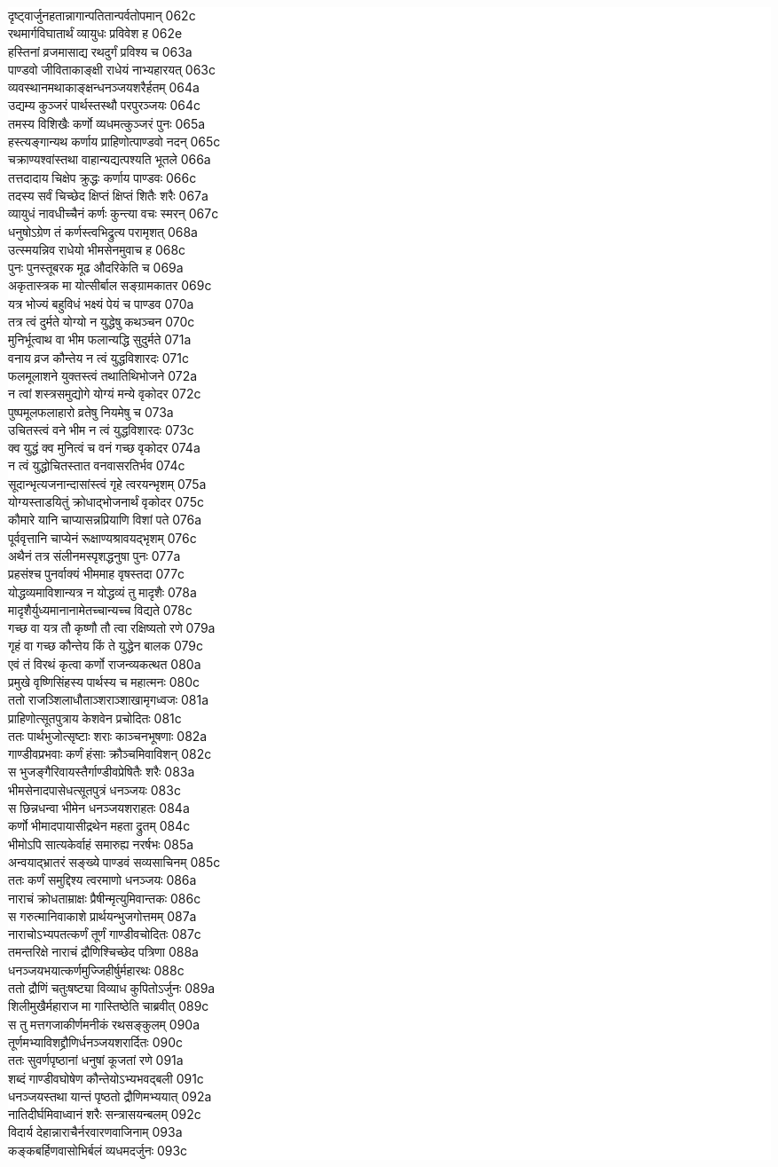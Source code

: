 दृष्ट्वार्जुनहतान्नागान्पतितान्पर्वतोपमान्	062c  
रथमार्गविघातार्थं व्यायुधः प्रविवेश ह	062e  
हस्तिनां व्रजमासाद्य रथदुर्गं प्रविश्य च	063a  
पाण्डवो जीविताकाङ्क्षी राधेयं नाभ्यहारयत्	063c  
व्यवस्थानमथाकाङ्क्षन्धनञ्जयशरैर्हतम्	064a  
उद्यम्य कुञ्जरं पार्थस्तस्थौ परपुरञ्जयः	064c  
तमस्य विशिखैः कर्णो व्यधमत्कुञ्जरं पुनः	065a  
हस्त्यङ्गान्यथ कर्णाय प्राहिणोत्पाण्डवो नदन्	065c  
चक्राण्यश्वांस्तथा वाहान्यद्यत्पश्यति भूतले	066a  
तत्तदादाय चिक्षेप क्रुद्धः कर्णाय पाण्डवः	066c  
तदस्य सर्वं चिच्छेद क्षिप्तं क्षिप्तं शितैः शरैः	067a  
व्यायुधं नावधीच्चैनं कर्णः कुन्त्या वचः स्मरन्	067c  
धनुषोऽग्रेण तं कर्णस्त्वभिद्रुत्य परामृशत्	068a  
उत्स्मयन्निव राधेयो भीमसेनमुवाच ह	068c  
पुनः पुनस्तूबरक मूढ औदरिकेति च	069a  
अकृतास्त्रक मा योत्सीर्बाल सङ्ग्रामकातर	069c  
यत्र भोज्यं बहुविधं भक्ष्यं पेयं च पाण्डव	070a  
तत्र त्वं दुर्मते योग्यो न युद्धेषु कथञ्चन	070c  
मुनिर्भूत्वाथ वा भीम फलान्यद्धि सुदुर्मते	071a  
वनाय व्रज कौन्तेय न त्वं युद्धविशारदः	071c  
फलमूलाशने युक्तस्त्वं तथातिथिभोजने	072a  
न त्वां शस्त्रसमुद्योगे योग्यं मन्ये वृकोदर	072c  
पुष्पमूलफलाहारो व्रतेषु नियमेषु च	073a  
उचितस्त्वं वने भीम न त्वं युद्धविशारदः	073c  
क्व युद्धं क्व मुनित्वं च वनं गच्छ वृकोदर	074a  
न त्वं युद्धोचितस्तात वनवासरतिर्भव	074c  
सूदान्भृत्यजनान्दासांस्त्वं गृहे त्वरयन्भृशम्	075a  
योग्यस्ताडयितुं क्रोधाद्भोजनार्थं वृकोदर	075c  
कौमारे यानि चाप्यासन्नप्रियाणि विशां पते	076a  
पूर्ववृत्तानि चाप्येनं रूक्षाण्यश्रावयद्भृशम्	076c  
अथैनं तत्र संलीनमस्पृशद्धनुषा पुनः	077a  
प्रहसंश्च पुनर्वाक्यं भीममाह वृषस्तदा	077c  
योद्धव्यमाविशान्यत्र न योद्धव्यं तु मादृशैः	078a  
मादृशैर्युध्यमानानामेतच्चान्यच्च विद्यते	078c  
गच्छ वा यत्र तौ कृष्णौ तौ त्वा रक्षिष्यतो रणे	079a  
गृहं वा गच्छ कौन्तेय किं ते युद्धेन बालक	079c  
एवं तं विरथं कृत्वा कर्णो राजन्व्यकत्थत	080a  
प्रमुखे वृष्णिसिंहस्य पार्थस्य च महात्मनः	080c  
ततो राजञ्शिलाधौताञ्शराञ्शाखामृगध्वजः	081a  
प्राहिणोत्सूतपुत्राय केशवेन प्रचोदितः	081c  
ततः पार्थभुजोत्सृष्टाः शराः काञ्चनभूषणाः	082a  
गाण्डीवप्रभवाः कर्णं हंसाः क्रौञ्चमिवाविशन्	082c  
स भुजङ्गैरिवायस्तैर्गाण्डीवप्रेषितैः शरैः	083a  
भीमसेनादपासेधत्सूतपुत्रं धनञ्जयः	083c  
स छिन्नधन्वा भीमेन धनञ्जयशराहतः	084a  
कर्णो भीमादपायासीद्रथेन महता द्रुतम्	084c  
भीमोऽपि सात्यकेर्वाहं समारुह्य नरर्षभः	085a  
अन्वयाद्भ्रातरं सङ्ख्ये पाण्डवं सव्यसाचिनम्	085c  
ततः कर्णं समुद्दिश्य त्वरमाणो धनञ्जयः	086a  
नाराचं क्रोधताम्राक्षः प्रैषीन्मृत्युमिवान्तकः	086c  
स गरुत्मानिवाकाशे प्रार्थयन्भुजगोत्तमम्	087a  
नाराचोऽभ्यपतत्कर्णं तूर्णं गाण्डीवचोदितः	087c  
तमन्तरिक्षे नाराचं द्रौणिश्चिच्छेद पत्रिणा	088a  
धनञ्जयभयात्कर्णमुज्जिहीर्षुर्महारथः	088c  
ततो द्रौणिं चतुःषष्ट्या विव्याध कुपितोऽर्जुनः	089a  
शिलीमुखैर्महाराज मा गास्तिष्ठेति चाब्रवीत्	089c  
स तु मत्तगजाकीर्णमनीकं रथसङ्कुलम्	090a  
तूर्णमभ्याविशद्द्रौणिर्धनञ्जयशरार्दितः	090c  
ततः सुवर्णपृष्ठानां धनुषां कूजतां रणे	091a  
शब्दं गाण्डीवघोषेण कौन्तेयोऽभ्यभवद्बली	091c  
धनञ्जयस्तथा यान्तं पृष्ठतो द्रौणिमभ्ययात्	092a  
नातिदीर्घमिवाध्वानं शरैः सन्त्रासयन्बलम्	092c  
विदार्य देहान्नाराचैर्नरवारणवाजिनाम्	093a  
कङ्कबर्हिणवासोभिर्बलं व्यधमदर्जुनः	093c  
